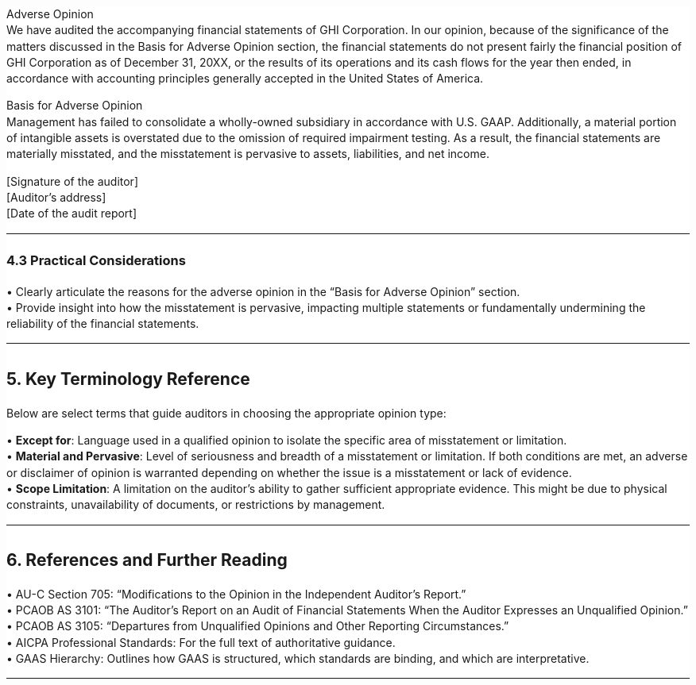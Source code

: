 Adverse Opinion  
We have audited the accompanying financial statements of GHI Corporation. In our opinion, because of the significance of the matters discussed in the Basis for Adverse Opinion section, the financial statements do not present fairly the financial position of GHI Corporation as of December 31, 20XX, or the results of its operations and its cash flows for the year then ended, in accordance with accounting principles generally accepted in the United States of America.

Basis for Adverse Opinion  
Management has failed to consolidate a wholly-owned subsidiary in accordance with U.S. GAAP. Additionally, a material portion of intangible assets is overstated due to the omission of required impairment testing. As a result, the financial statements are materially misstated, and the misstatement is pervasive to assets, liabilities, and net income.

[Signature of the auditor]  
[Auditor’s address]  
[Date of the audit report]

-------------------------------------------------------------------------

### 4.3 Practical Considerations
• Clearly articulate the reasons for the adverse opinion in the “Basis for Adverse Opinion” section.  
• Provide insight into how the misstatement is pervasive, impacting multiple statements or fundamentally undermining the reliability of the financial statements.

-------------------------------------------------------------------------------

## 5. Key Terminology Reference

Below are select terms that guide auditors in choosing the appropriate opinion type:

• **Except for**: Language used in a qualified opinion to isolate the specific area of misstatement or limitation.  
• **Material and Pervasive**: Level of seriousness and breadth of a misstatement or limitation. If both conditions are met, an adverse or disclaimer of opinion is warranted depending on whether the issue is a misstatement or lack of evidence.  
• **Scope Limitation**: A limitation on the auditor’s ability to gather sufficient appropriate evidence. This might be due to physical constraints, unavailability of documents, or restrictions by management.

-------------------------------------------------------------------------------

## 6. References and Further Reading

• AU-C Section 705: “Modifications to the Opinion in the Independent Auditor’s Report.”  
• PCAOB AS 3101: “The Auditor’s Report on an Audit of Financial Statements When the Auditor Expresses an Unqualified Opinion.”  
• PCAOB AS 3105: “Departures from Unqualified Opinions and Other Reporting Circumstances.”  
• AICPA Professional Standards: For the full text of authoritative guidance.  
• GAAS Hierarchy: Outlines how GAAS is structured, which standards are binding, and which are interpretative.  

-------------------------------------------------------------------------------
